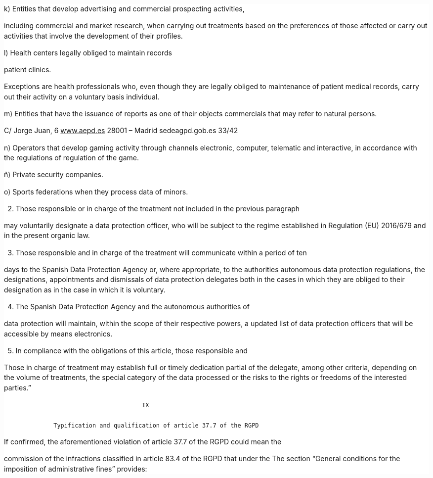 k) Entities that develop advertising and commercial prospecting activities,

including commercial and market research, when carrying out
treatments based on the preferences of those affected or carry out activities that
involve the development of their profiles.

l) Health centers legally obliged to maintain records

patient clinics.

Exceptions are health professionals who, even though they are legally obliged to
maintenance of patient medical records, carry out their activity on a voluntary basis
individual.

m) Entities that have the issuance of reports as one of their objects
commercials that may refer to natural persons.

C/ Jorge Juan, 6 www.aepd.es
28001 – Madrid sedeagpd.gob.es 33/42

n) Operators that develop gaming activity through channels
electronic, computer, telematic and interactive, in accordance with the regulations of
regulation of the game.

ñ) Private security companies.

o) Sports federations when they process data of minors.

2. Those responsible or in charge of the treatment not included in the previous paragraph

may voluntarily designate a data protection officer, who
will be subject to the regime established in Regulation (EU) 2016/679 and in the
present organic law.

3. Those responsible and in charge of the treatment will communicate within a period of ten

days to the Spanish Data Protection Agency or, where appropriate, to the authorities
autonomous data protection regulations, the designations, appointments and dismissals of
data protection delegates both in the cases in which they are
obliged to their designation as in the case in which it is voluntary.

4. The Spanish Data Protection Agency and the autonomous authorities of

data protection will maintain, within the scope of their respective powers, a
updated list of data protection officers that will be accessible by means
electronics.

5. In compliance with the obligations of this article, those responsible and

Those in charge of treatment may establish full or timely dedication
partial of the delegate, among other criteria, depending on the volume of treatments,
the special category of the data processed or the risks to the rights or
freedoms of the interested parties.”

                                           IX

                  Typification and qualification of article 37.7 of the RGPD

If confirmed, the aforementioned violation of article 37.7 of the RGPD could mean the

commission of the infractions classified in article 83.4 of the RGPD that under the
The section “General conditions for the imposition of administrative fines” provides:
